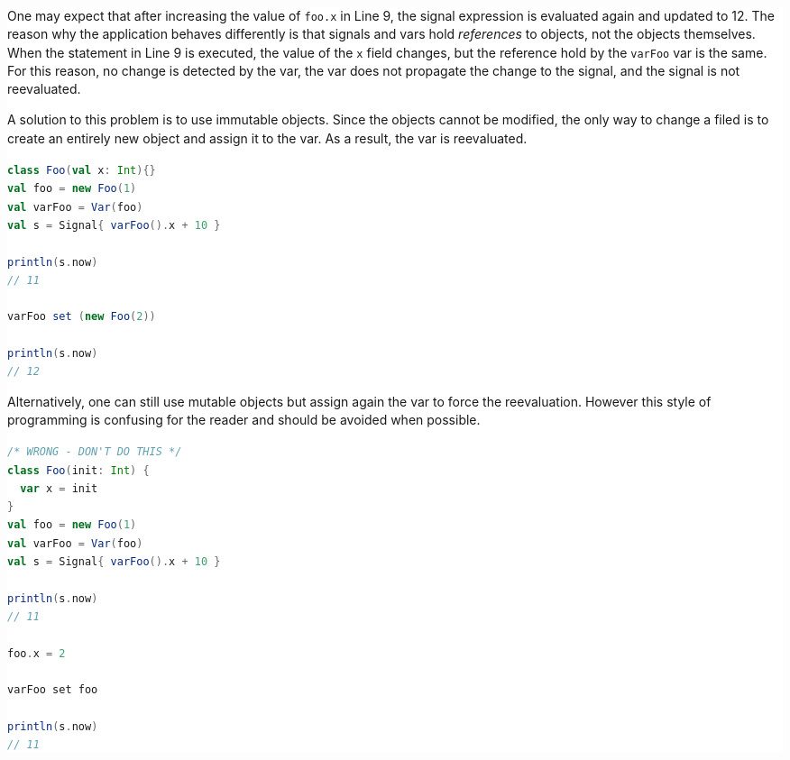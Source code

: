 One may expect that after increasing the value of `foo.x` in
Line 9, the signal expression is evaluated again and updated
to 12. The reason why the application behaves differently is that
signals and vars hold _references_ to objects, not the objects
themselves. When the statement in Line 9 is executed, the
value of the `x` field changes, but the reference hold by the
`varFoo` var is the same. For this reason, no change is detected
by the var, the var does not propagate the change to the signal, and
the signal is not reevaluated.

A solution to this problem is to use immutable objects. Since the
objects cannot be modified, the only way to change a filed is to
create an entirely new object and assign it to the var. As a result,
the var is reevaluated.

```scala
class Foo(val x: Int){}
val foo = new Foo(1)
val varFoo = Var(foo)
val s = Signal{ varFoo().x + 10 }

println(s.now)
// 11

varFoo set (new Foo(2))

println(s.now)
// 12
```

Alternatively, one can still use mutable objects but assign again the
var to force the reevaluation. However this style of programming is
confusing for the reader and should be avoided when possible.

```scala
/* WRONG - DON'T DO THIS */
class Foo(init: Int) {
  var x = init
}
val foo = new Foo(1)
val varFoo = Var(foo)
val s = Signal{ varFoo().x + 10 }

println(s.now)
// 11

foo.x = 2

varFoo set foo

println(s.now)
// 11
```
